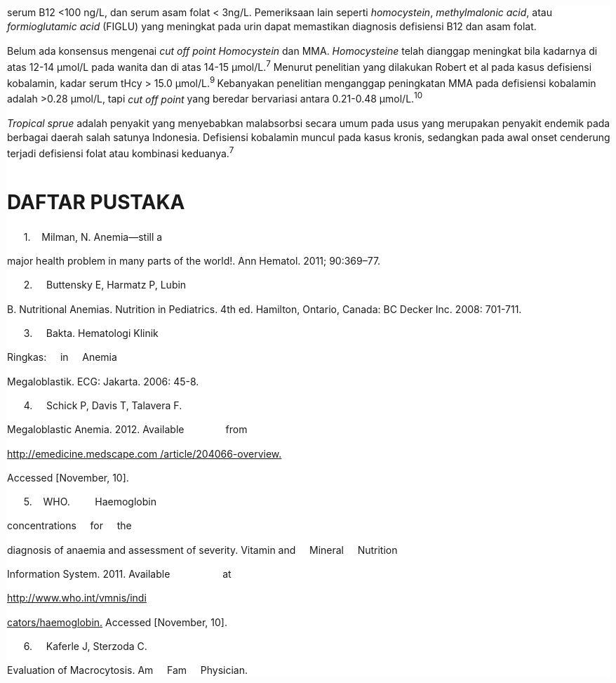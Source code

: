 <p><span class="font7">serum B</span><span class="font4">12 </span><span class="font7">&lt;100 ng/L, dan serum asam folat &lt;&nbsp;3ng/L. Pemeriksaan lain seperti </span><span class="font7" style="font-style:italic;">homocystein</span><span class="font7">, </span><span class="font7" style="font-style:italic;">methylmalonic acid</span><span class="font7">, atau </span><span class="font7" style="font-style:italic;">formioglutamic acid</span><span class="font7"> (FIGLU) yang meningkat pada urin dapat memastikan diagnosis defisiensi B</span><span class="font4">12 </span><span class="font7">dan asam folat.</span></p>
<p><span class="font7">Belum ada konsensus mengenai </span><span class="font7" style="font-style:italic;">cut off point Homocystein </span><span class="font7">dan MMA. </span><span class="font7" style="font-style:italic;">Homocysteine</span><span class="font7"> telah dianggap meningkat bila kadarnya di atas 12-14 µmol/L pada wanita dan di atas 14-15 µmol/L.<sup>7</sup> Menurut penelitian yang dilakukan Robert et al pada kasus defisiensi kobalamin, kadar serum tHcy &gt;&nbsp;15.0 µmol/L.<sup>9 </sup>Kebanyakan penelitian menganggap peningkatan MMA pada defisiensi kobalamin adalah &gt;0.28 µmol/L, tapi </span><span class="font7" style="font-style:italic;">cut off point</span><span class="font7"> yang beredar bervariasi antara 0.21-0.48 µmol/L.<sup>10</sup></span></p>
<p><span class="font7" style="font-style:italic;">Tropical sprue</span><span class="font7"> adalah penyakit yang menyebabkan malabsorbsi secara umum pada usus yang merupakan penyakit endemik pada berbagai daerah salah satunya Indonesia. Defisiensi kobalamin muncul pada kasus kronis, sedangkan pada awal onset cenderung terjadi defisiensi folat atau kombinasi keduanya.<sup>7</sup></span></p>
<h1><a name="bookmark22"></a><span class="font7" style="font-weight:bold;"><a name="bookmark23"></a>DAFTAR PUSTAKA</span></h1>
<ul style="list-style:none;"><li>
<p><span class="font7">1. &nbsp;&nbsp;&nbsp;Milman, N. Anemia—still a</span></p></li></ul>
<p><span class="font7">major health problem in many parts of the world!. Ann Hematol. 2011; 90:369–77.</span></p>
<ul style="list-style:none;"><li>
<p><span class="font7">2. &nbsp;&nbsp;&nbsp;&nbsp;Buttensky E, Harmatz P, Lubin</span></p></li></ul>
<p><span class="font7">B. Nutritional Anemias. Nutrition in Pediatrics. 4th ed. Hamilton, Ontario, Canada: BC Decker Inc. 2008: 701-711.</span></p>
<ul style="list-style:none;"><li>
<p><span class="font7">3. &nbsp;&nbsp;&nbsp;&nbsp;Bakta. Hematologi Klinik</span></p></li></ul>
<p><span class="font7">Ringkas: &nbsp;&nbsp;&nbsp;&nbsp;in &nbsp;&nbsp;&nbsp;&nbsp;Anemia</span></p>
<p><span class="font7">Megaloblastik. ECG: Jakarta. 2006: 45-8.</span></p>
<ul style="list-style:none;"><li>
<p><span class="font7">4. &nbsp;&nbsp;&nbsp;&nbsp;Schick P, Davis T, Talavera F.</span></p></li></ul>
<p><span class="font7">Megaloblastic Anemia. 2012. Available &nbsp;&nbsp;&nbsp;&nbsp;&nbsp;&nbsp;&nbsp;&nbsp;&nbsp;&nbsp;&nbsp;&nbsp;&nbsp;&nbsp;from</span></p>
<p><a href="http://emedicine.medscape.com/article/204066-overview"><span class="font7" style="text-decoration:underline;">http://emedicine.medscape.com</span></a><span class="font7" style="text-decoration:underline;"> </span><a href="http://emedicine.medscape.com/article/204066-overview"><span class="font7" style="text-decoration:underline;">/article/204066-overview</span><span class="font7">.</span></a></p>
<p><span class="font7">Accessed [November, 10].</span></p>
<ul style="list-style:none;"><li>
<p><span class="font7">5. &nbsp;&nbsp;&nbsp;WHO. &nbsp;&nbsp;&nbsp;&nbsp;&nbsp;&nbsp;&nbsp;&nbsp;Haemoglobin</span></p></li></ul>
<p><span class="font7">concentrations &nbsp;&nbsp;&nbsp;&nbsp;for &nbsp;&nbsp;&nbsp;&nbsp;the</span></p>
<p><span class="font7">diagnosis of anaemia and assessment of severity. Vitamin and &nbsp;&nbsp;&nbsp;&nbsp;Mineral &nbsp;&nbsp;&nbsp;&nbsp;Nutrition</span></p>
<p><span class="font7">Information System. 2011. Available &nbsp;&nbsp;&nbsp;&nbsp;&nbsp;&nbsp;&nbsp;&nbsp;&nbsp;&nbsp;&nbsp;&nbsp;&nbsp;&nbsp;&nbsp;&nbsp;&nbsp;&nbsp;at</span></p>
<p><a href="http://www.who.int/vmnis/indicators/haemoglobin"><span class="font7" style="text-decoration:underline;">http://www.who.int/vmnis/indi</span></a></p>
<p><a href="http://www.who.int/vmnis/indicators/haemoglobin"><span class="font7" style="text-decoration:underline;">cators/haemoglobin</span><span class="font7">.</span></a><span class="font7"> Accessed [November, 10].</span></p>
<ul style="list-style:none;"><li>
<p><span class="font7">6. &nbsp;&nbsp;&nbsp;&nbsp;Kaferle J, Sterzoda C.</span></p></li></ul>
<p><span class="font7">Evaluation of Macrocytosis. Am &nbsp;&nbsp;&nbsp;&nbsp;Fam &nbsp;&nbsp;&nbsp;&nbsp;Physician.</span></p>